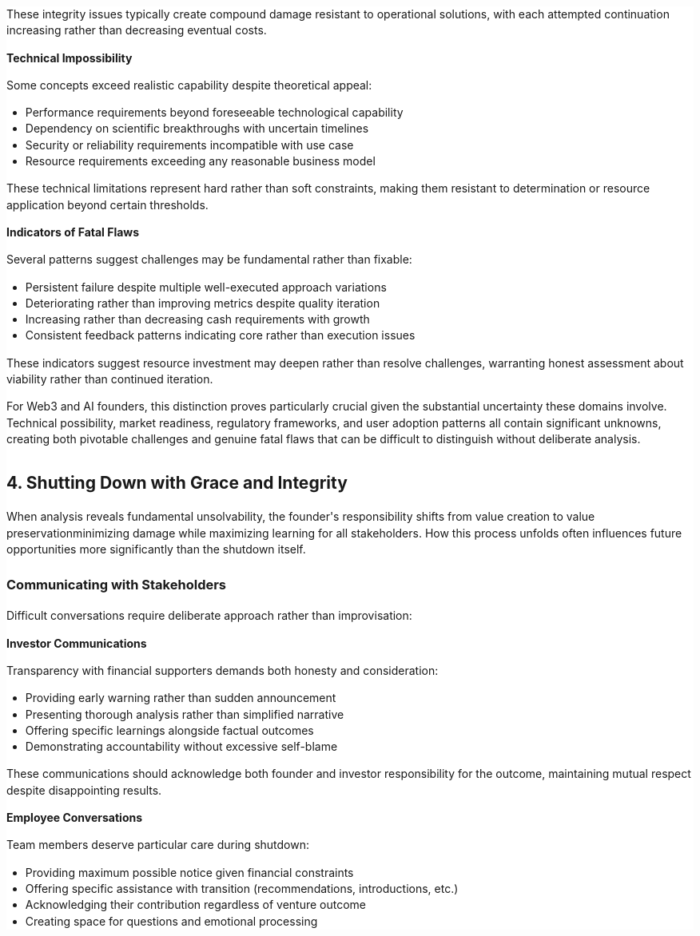 These integrity issues typically create compound damage resistant to operational solutions, with each attempted continuation increasing rather than decreasing eventual costs.

**Technical Impossibility**

Some concepts exceed realistic capability despite theoretical appeal:
- Performance requirements beyond foreseeable technological capability
- Dependency on scientific breakthroughs with uncertain timelines
- Security or reliability requirements incompatible with use case
- Resource requirements exceeding any reasonable business model

These technical limitations represent hard rather than soft constraints, making them resistant to determination or resource application beyond certain thresholds.

**Indicators of Fatal Flaws**

Several patterns suggest challenges may be fundamental rather than fixable:
- Persistent failure despite multiple well-executed approach variations
- Deteriorating rather than improving metrics despite quality iteration
- Increasing rather than decreasing cash requirements with growth
- Consistent feedback patterns indicating core rather than execution issues

These indicators suggest resource investment may deepen rather than resolve challenges, warranting honest assessment about viability rather than continued iteration.

For Web3 and AI founders, this distinction proves particularly crucial given the substantial uncertainty these domains involve. Technical possibility, market readiness, regulatory frameworks, and user adoption patterns all contain significant unknowns, creating both pivotable challenges and genuine fatal flaws that can be difficult to distinguish without deliberate analysis.

## 4. Shutting Down with Grace and Integrity

When analysis reveals fundamental unsolvability, the founder's responsibility shifts from value creation to value preservationminimizing damage while maximizing learning for all stakeholders. How this process unfolds often influences future opportunities more significantly than the shutdown itself.

### Communicating with Stakeholders

Difficult conversations require deliberate approach rather than improvisation:

**Investor Communications**

Transparency with financial supporters demands both honesty and consideration:
- Providing early warning rather than sudden announcement
- Presenting thorough analysis rather than simplified narrative
- Offering specific learnings alongside factual outcomes
- Demonstrating accountability without excessive self-blame

These communications should acknowledge both founder and investor responsibility for the outcome, maintaining mutual respect despite disappointing results.

**Employee Conversations**

Team members deserve particular care during shutdown:
- Providing maximum possible notice given financial constraints
- Offering specific assistance with transition (recommendations, introductions, etc.)
- Acknowledging their contribution regardless of venture outcome
- Creating space for questions and emotional processing
